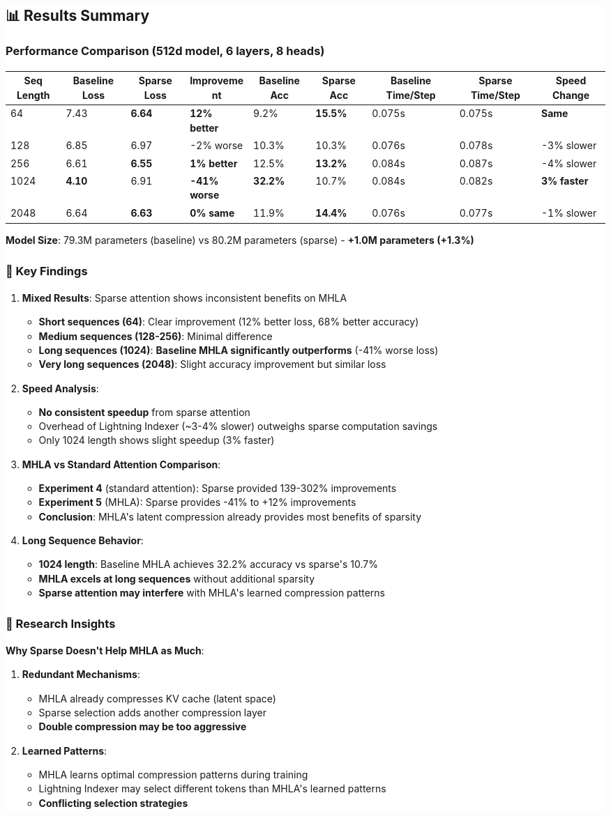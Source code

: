 
## 📊 Results Summary

### Performance Comparison (512d model, 6 layers, 8 heads)

| Seq Length | Baseline Loss | Sparse Loss | Improvement | Baseline Acc | Sparse Acc | Baseline Time/Step | Sparse Time/Step | Speed Change |
|------------|---------------|-------------|-------------|--------------|------------|-------------------|------------------|--------------|
| 64         | 7.43          | **6.64**    | **12% better** | 9.2%        | **15.5%**  | 0.075s            | 0.075s           | **Same**      |
| 128        | 6.85          | 6.97        | -2% worse    | 10.3%       | 10.3%      | 0.076s            | 0.078s           | -3% slower    |
| 256        | 6.61          | **6.55**    | **1% better** | 12.5%       | **13.2%**  | 0.084s            | 0.087s           | -4% slower    |
| 1024       | **4.10**      | 6.91        | **-41% worse** | **32.2%**  | 10.7%      | 0.084s            | 0.082s           | **3% faster** |
| 2048       | 6.64          | **6.63**    | **0% same**   | 11.9%       | **14.4%**  | 0.076s            | 0.077s           | -1% slower    |

**Model Size**: 79.3M parameters (baseline) vs 80.2M parameters (sparse) - **+1.0M parameters (+1.3%)**

### 🎯 Key Findings

1. **Mixed Results**: Sparse attention shows inconsistent benefits on MHLA
   - **Short sequences (64)**: Clear improvement (12% better loss, 68% better accuracy)
   - **Medium sequences (128-256)**: Minimal difference
   - **Long sequences (1024)**: **Baseline MHLA significantly outperforms** (-41% worse loss)
   - **Very long sequences (2048)**: Slight accuracy improvement but similar loss

2. **Speed Analysis**: 
   - **No consistent speedup** from sparse attention
   - Overhead of Lightning Indexer (~3-4% slower) outweighs sparse computation savings
   - Only 1024 length shows slight speedup (3% faster)

3. **MHLA vs Standard Attention Comparison**:
   - **Experiment 4** (standard attention): Sparse provided 139-302% improvements
   - **Experiment 5** (MHLA): Sparse provides -41% to +12% improvements
   - **Conclusion**: MHLA's latent compression already provides most benefits of sparsity

4. **Long Sequence Behavior**:
   - **1024 length**: Baseline MHLA achieves 32.2% accuracy vs sparse's 10.7%
   - **MHLA excels at long sequences** without additional sparsity
   - **Sparse attention may interfere** with MHLA's learned compression patterns

### 🔬 Research Insights

**Why Sparse Doesn't Help MHLA as Much**:

1. **Redundant Mechanisms**: 
   - MHLA already compresses KV cache (latent space)
   - Sparse selection adds another compression layer
   - **Double compression may be too aggressive**

2. **Learned Patterns**:
   - MHLA learns optimal compression patterns during training
   - Lightning Indexer may select different tokens than MHLA's learned patterns
   - **Conflicting selection strategies**
